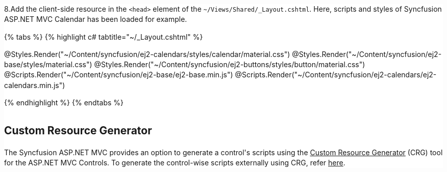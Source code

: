8.Add the client-side resource in the `<head>` element of the `~/Views/Shared/_Layout.cshtml`. Here, scripts and styles of Syncfusion ASP.NET MVC Calendar has been loaded for example.

{% tabs %}
{% highlight c# tabtitle="~/_Layout.cshtml" %}

<head>
    <!-- Syncfusion ASP.NET MVC controls styles -->
    @Styles.Render("~/Content/syncfusion/ej2-calendars/styles/calendar/material.css")
    @Styles.Render("~/Content/syncfusion/ej2-base/styles/material.css")
    @Styles.Render("~/Content/syncfusion/ej2-buttons/styles/button/material.css")
    <!-- Syncfusion ASP.NET MVC controls scripts -->
    @Scripts.Render("~/Content/syncfusion/ej2-base/ej2-base.min.js")
    @Scripts.Render("~/Content/syncfusion/ej2-calendars/ej2-calendars.min.js")
</head>

{% endhighlight %}
{% endtabs %}

## Custom Resource Generator

The Syncfusion ASP.NET MVC provides an option to generate a control's scripts using the [Custom Resource Generator](https://crg.syncfusion.com/) (CRG) tool for the ASP.NET MVC Controls. To generate the control-wise scripts externally using CRG, refer [here](./custom-resource-generator).
